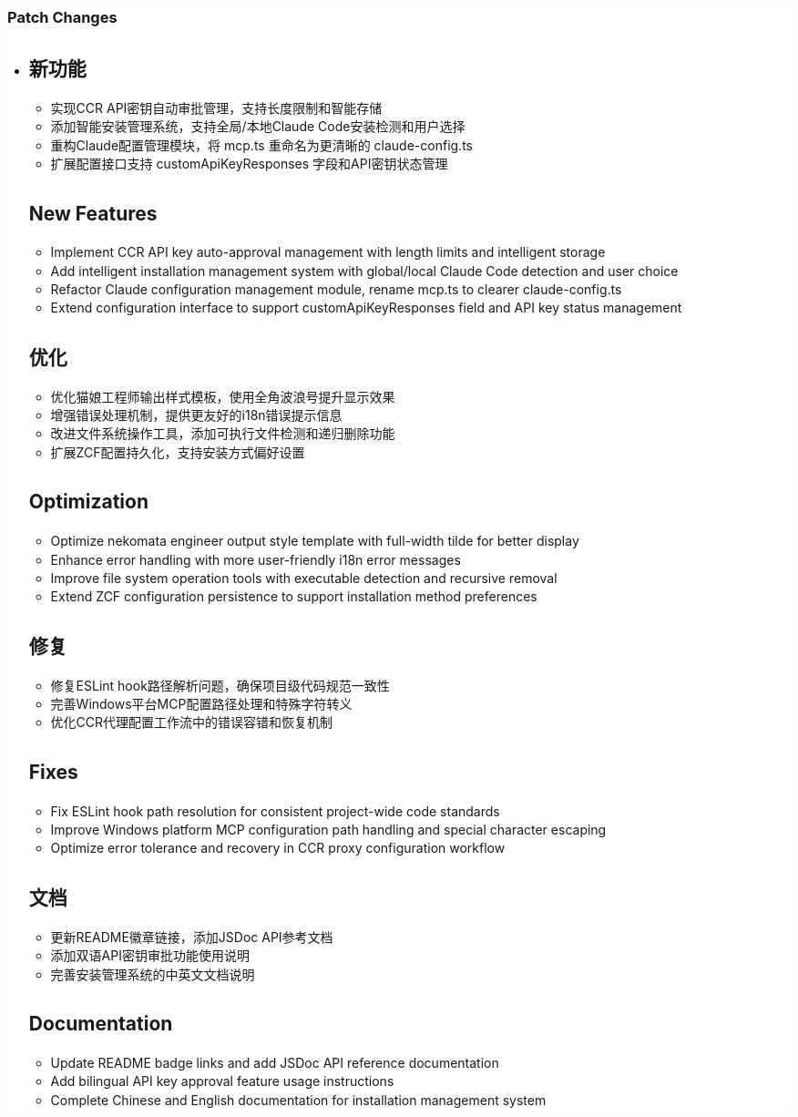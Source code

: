 ### Patch Changes

- ## 新功能
  - 实现CCR API密钥自动审批管理，支持长度限制和智能存储
  - 添加智能安装管理系统，支持全局/本地Claude Code安装检测和用户选择
  - 重构Claude配置管理模块，将 mcp.ts 重命名为更清晰的 claude-config.ts
  - 扩展配置接口支持 customApiKeyResponses 字段和API密钥状态管理

  ## New Features
  - Implement CCR API key auto-approval management with length limits and intelligent storage
  - Add intelligent installation management system with global/local Claude Code detection and user choice
  - Refactor Claude configuration management module, rename mcp.ts to clearer claude-config.ts
  - Extend configuration interface to support customApiKeyResponses field and API key status management

  ## 优化
  - 优化猫娘工程师输出样式模板，使用全角波浪号提升显示效果
  - 增强错误处理机制，提供更友好的i18n错误提示信息
  - 改进文件系统操作工具，添加可执行文件检测和递归删除功能
  - 扩展ZCF配置持久化，支持安装方式偏好设置

  ## Optimization
  - Optimize nekomata engineer output style template with full-width tilde for better display
  - Enhance error handling with more user-friendly i18n error messages
  - Improve file system operation tools with executable detection and recursive removal
  - Extend ZCF configuration persistence to support installation method preferences

  ## 修复
  - 修复ESLint hook路径解析问题，确保项目级代码规范一致性
  - 完善Windows平台MCP配置路径处理和特殊字符转义
  - 优化CCR代理配置工作流中的错误容错和恢复机制

  ## Fixes
  - Fix ESLint hook path resolution for consistent project-wide code standards
  - Improve Windows platform MCP configuration path handling and special character escaping
  - Optimize error tolerance and recovery in CCR proxy configuration workflow

  ## 文档
  - 更新README徽章链接，添加JSDoc API参考文档
  - 添加双语API密钥审批功能使用说明
  - 完善安装管理系统的中英文文档说明

  ## Documentation
  - Update README badge links and add JSDoc API reference documentation
  - Add bilingual API key approval feature usage instructions
  - Complete Chinese and English documentation for installation management system
